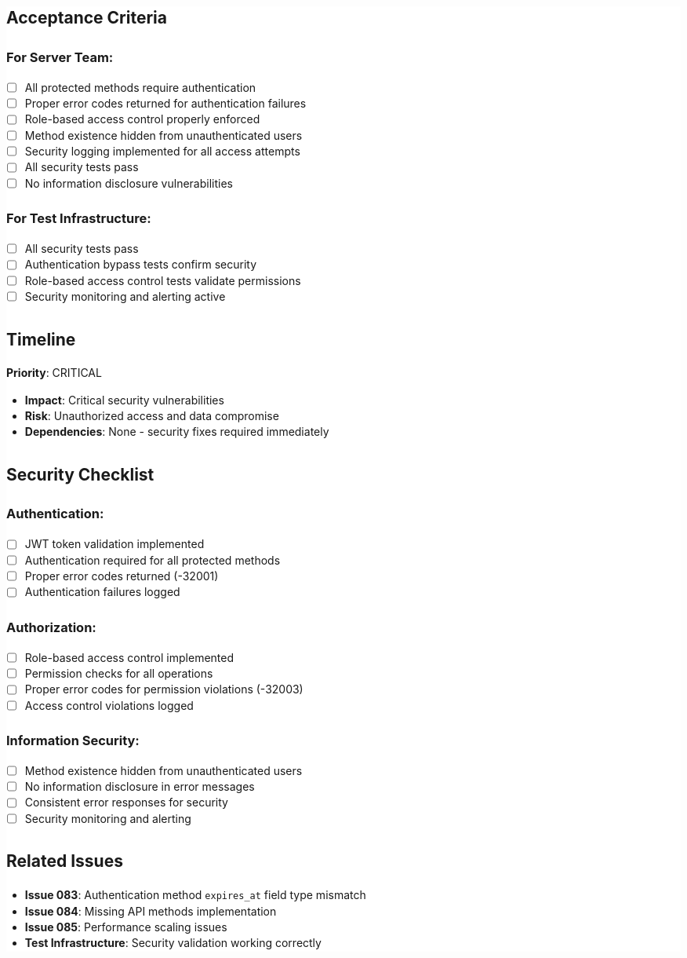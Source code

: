 ## Acceptance Criteria

### For Server Team:
- [ ] All protected methods require authentication
- [ ] Proper error codes returned for authentication failures
- [ ] Role-based access control properly enforced
- [ ] Method existence hidden from unauthenticated users
- [ ] Security logging implemented for all access attempts
- [ ] All security tests pass
- [ ] No information disclosure vulnerabilities

### For Test Infrastructure:
- [ ] All security tests pass
- [ ] Authentication bypass tests confirm security
- [ ] Role-based access control tests validate permissions
- [ ] Security monitoring and alerting active

## Timeline

**Priority**: CRITICAL
- **Impact**: Critical security vulnerabilities
- **Risk**: Unauthorized access and data compromise
- **Dependencies**: None - security fixes required immediately

## Security Checklist

### Authentication:
- [ ] JWT token validation implemented
- [ ] Authentication required for all protected methods
- [ ] Proper error codes returned (-32001)
- [ ] Authentication failures logged

### Authorization:
- [ ] Role-based access control implemented
- [ ] Permission checks for all operations
- [ ] Proper error codes for permission violations (-32003)
- [ ] Access control violations logged

### Information Security:
- [ ] Method existence hidden from unauthenticated users
- [ ] No information disclosure in error messages
- [ ] Consistent error responses for security
- [ ] Security monitoring and alerting

## Related Issues

- **Issue 083**: Authentication method `expires_at` field type mismatch
- **Issue 084**: Missing API methods implementation
- **Issue 085**: Performance scaling issues
- **Test Infrastructure**: Security validation working correctly
